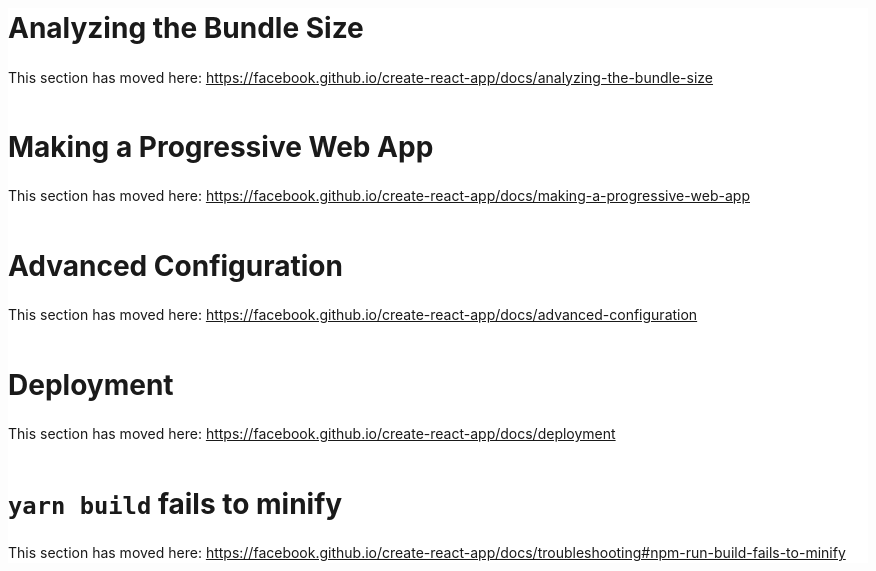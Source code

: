 # Analyzing the Bundle Size
This section has moved here: https://facebook.github.io/create-react-app/docs/analyzing-the-bundle-size

# Making a Progressive Web App
This section has moved here: https://facebook.github.io/create-react-app/docs/making-a-progressive-web-app

# Advanced Configuration
This section has moved here: https://facebook.github.io/create-react-app/docs/advanced-configuration

# Deployment
This section has moved here: https://facebook.github.io/create-react-app/docs/deployment

# `yarn build` fails to minify
This section has moved here: https://facebook.github.io/create-react-app/docs/troubleshooting#npm-run-build-fails-to-minify






